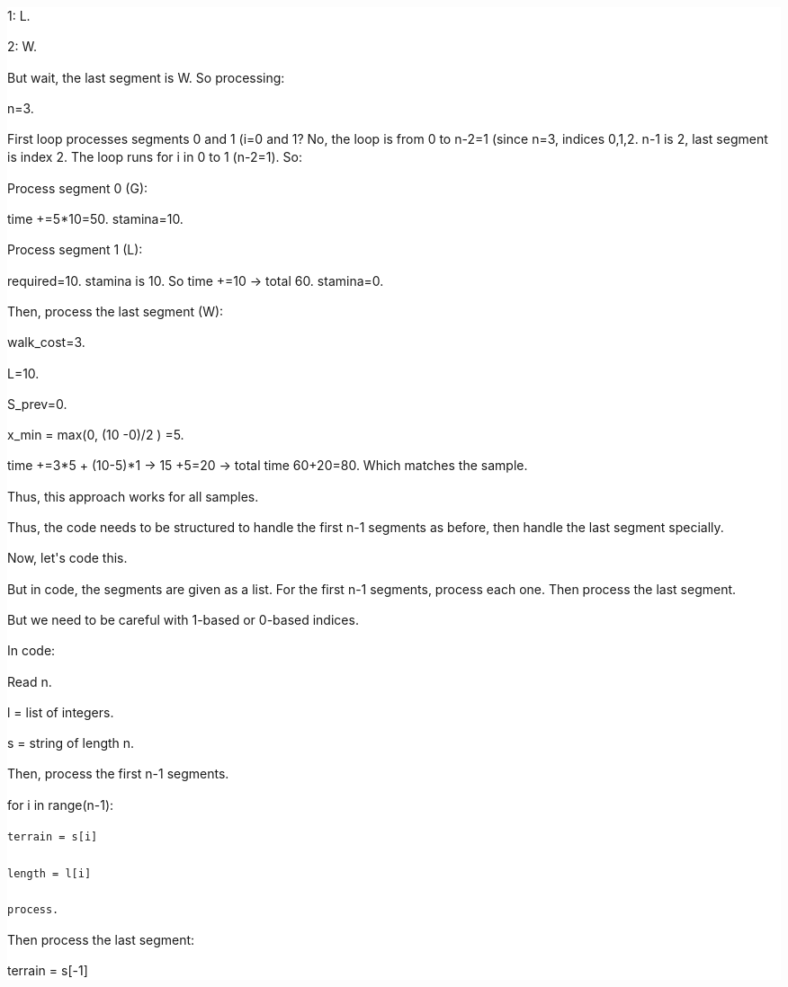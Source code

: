 1: L.

2: W.

But wait, the last segment is W. So processing:

n=3.

First loop processes segments 0 and 1 (i=0 and 1? No, the loop is from 0 to n-2=1 (since n=3, indices 0,1,2. n-1 is 2, last segment is index 2. The loop runs for i in 0 to 1 (n-2=1). So:

Process segment 0 (G):

time +=5*10=50. stamina=10.

Process segment 1 (L):

required=10. stamina is 10. So time +=10 → total 60. stamina=0.

Then, process the last segment (W):

walk_cost=3.

L=10.

S_prev=0.

x_min = max(0, (10 -0)/2 ) =5.

time +=3*5 + (10-5)*1 → 15 +5=20 → total time 60+20=80. Which matches the sample.

Thus, this approach works for all samples.

Thus, the code needs to be structured to handle the first n-1 segments as before, then handle the last segment specially.

Now, let's code this.

But in code, the segments are given as a list. For the first n-1 segments, process each one. Then process the last segment.

But we need to be careful with 1-based or 0-based indices.

In code:

Read n.

l = list of integers.

s = string of length n.

Then, process the first n-1 segments.

for i in range(n-1):

    terrain = s[i]

    length = l[i]

    process.

Then process the last segment:

terrain = s[-1]
